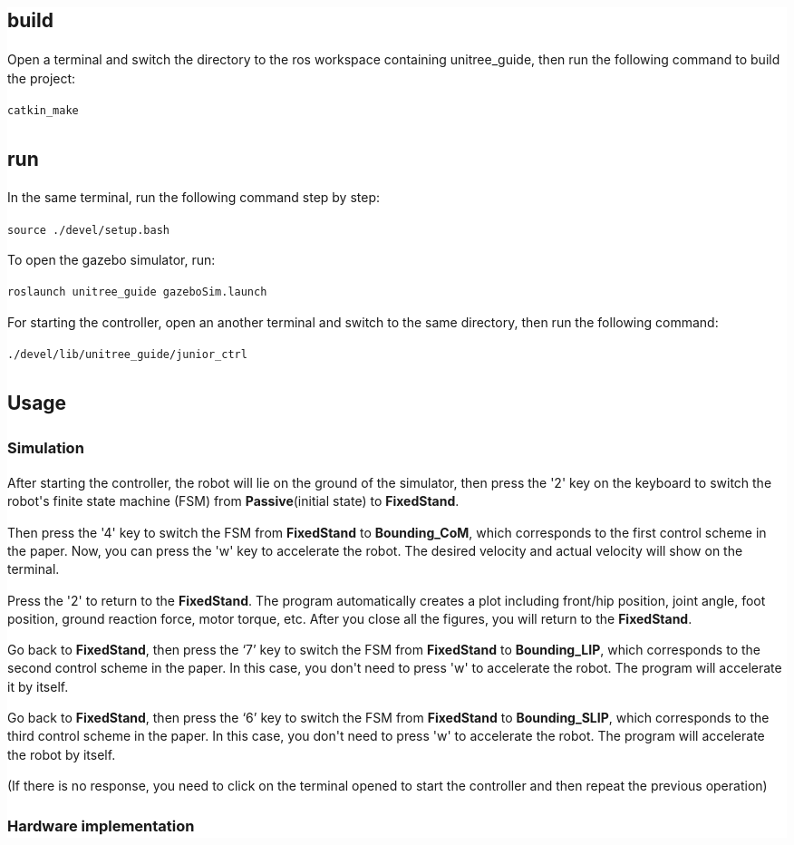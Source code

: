 ## build

Open a terminal and switch the directory to the ros workspace containing unitree_guide, then run the following command to build the project:
```
catkin_make
```

## run

In the same terminal, run the following command step by step:
```
source ./devel/setup.bash
```
To open the gazebo simulator, run:
```
roslaunch unitree_guide gazeboSim.launch 
```

For starting the controller, open an another terminal and switch to the same directory,  then run the following command:
```
./devel/lib/unitree_guide/junior_ctrl
```

## Usage

### Simulation

After starting the controller,  the robot will lie on the ground of the simulator, then press the '2' key on the keyboard to switch the robot's finite state machine (FSM) from **Passive**(initial state) to **FixedStand**.  

Then press the '4' key to switch the FSM from **FixedStand** to **Bounding_CoM**, which corresponds to the first control scheme in the paper. Now, you can press the 'w' key to accelerate the robot. The desired velocity and actual velocity will show on the terminal.

Press the '2' to return to the **FixedStand**. The program automatically creates a plot including front/hip position, joint angle, foot position, ground reaction force, motor torque, etc. After you close all the figures, you will return to the **FixedStand**.

Go back to **FixedStand**, then press the ‘7’ key to switch the FSM from **FixedStand** to **Bounding_LIP**, which corresponds to the second control scheme in the paper. In this case, you don't need to press 'w' to accelerate the robot. The program will accelerate it by itself.

Go back to **FixedStand**, then press the ‘6’ key to switch the FSM from **FixedStand** to **Bounding_SLIP**, which corresponds to the third control scheme in the paper. In this case, you don't need to press 'w' to accelerate the robot. The program will accelerate the robot by itself.

(If there is no response, you need to click on the terminal opened to start the controller and then repeat the previous operation)

### Hardware implementation

